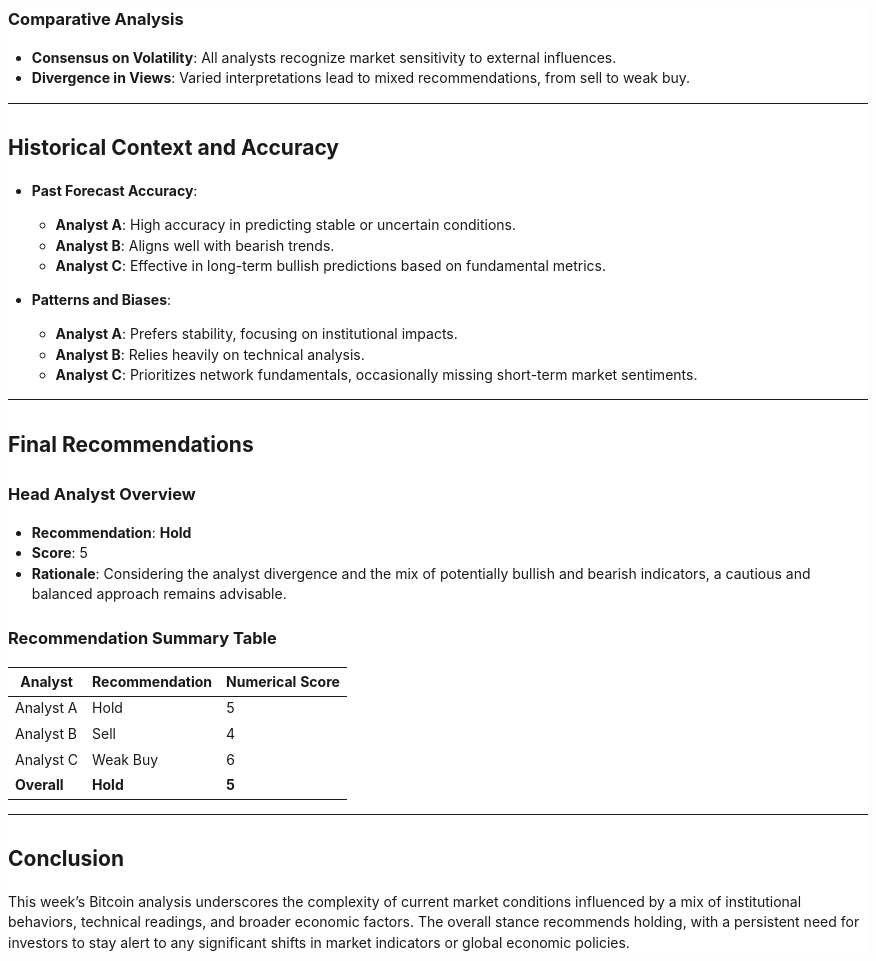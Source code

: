 ### Comparative Analysis
- **Consensus on Volatility**: All analysts recognize market sensitivity to external influences.
- **Divergence in Views**: Varied interpretations lead to mixed recommendations, from sell to weak buy.

---

## Historical Context and Accuracy

- **Past Forecast Accuracy**:
  - **Analyst A**: High accuracy in predicting stable or uncertain conditions.
  - **Analyst B**: Aligns well with bearish trends.
  - **Analyst C**: Effective in long-term bullish predictions based on fundamental metrics.

- **Patterns and Biases**:
  - **Analyst A**: Prefers stability, focusing on institutional impacts.
  - **Analyst B**: Relies heavily on technical analysis.
  - **Analyst C**: Prioritizes network fundamentals, occasionally missing short-term market sentiments.

---

## Final Recommendations

### Head Analyst Overview
- **Recommendation**: **Hold**
- **Score**: 5
- **Rationale**: Considering the analyst divergence and the mix of potentially bullish and bearish indicators, a cautious and balanced approach remains advisable.

### Recommendation Summary Table

| Analyst     | Recommendation | Numerical Score |
|-------------|----------------|-----------------|
| Analyst A   | Hold           | 5               |
| Analyst B   | Sell           | 4               |
| Analyst C   | Weak Buy       | 6               |
| **Overall** | **Hold**       | **5**           |

---

## Conclusion

This week’s Bitcoin analysis underscores the complexity of current market conditions influenced by a mix of institutional behaviors, technical readings, and broader economic factors. The overall stance recommends holding, with a persistent need for investors to stay alert to any significant shifts in market indicators or global economic policies.
